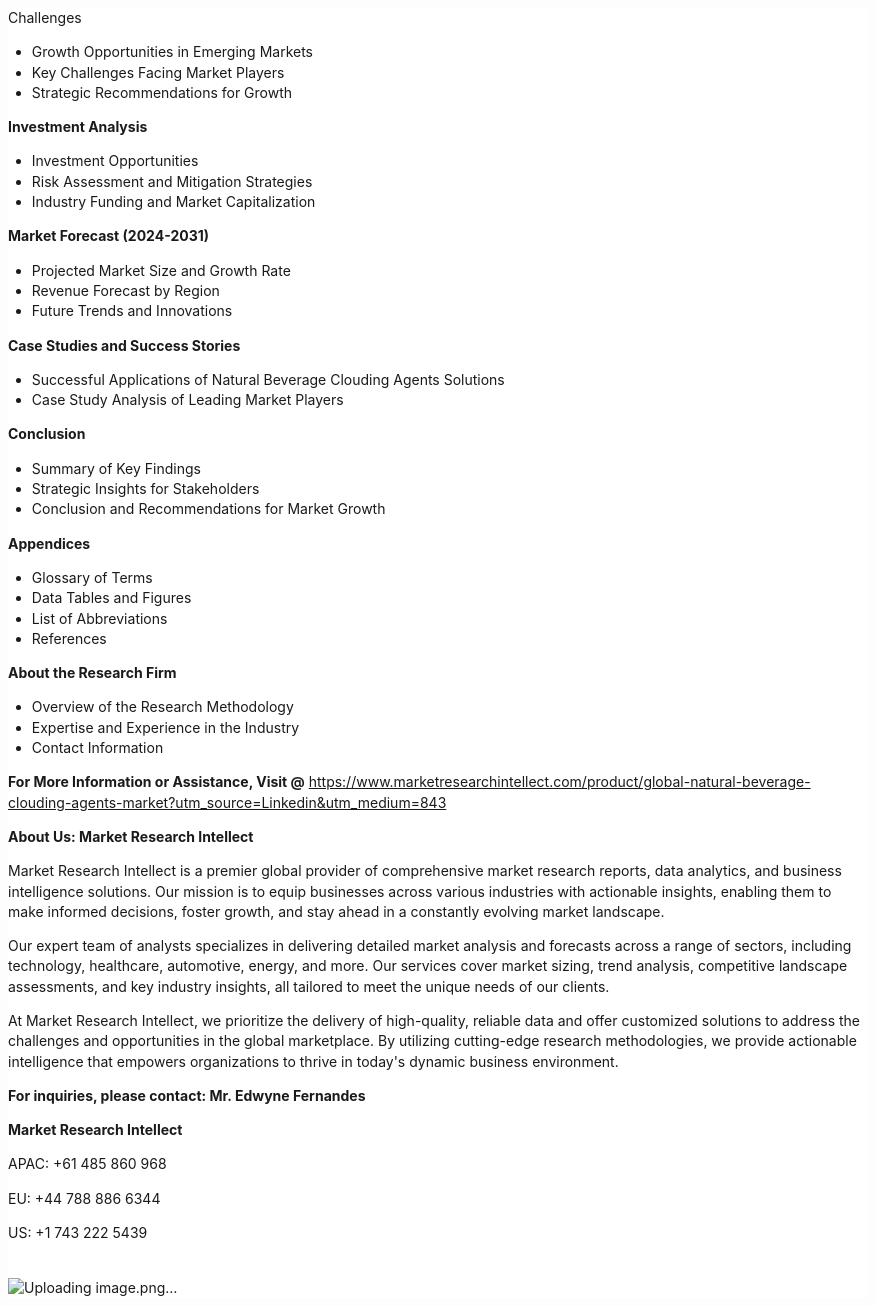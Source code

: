 Challenges</strong></p><ul><li>Growth Opportunities in Emerging Markets</li><li>Key Challenges Facing Market Players</li><li>Strategic Recommendations for Growth</li></ul><p><strong>Investment Analysis</strong></p><ul><li>Investment Opportunities</li><li>Risk Assessment and Mitigation Strategies</li><li>Industry Funding and Market Capitalization</li></ul><p><strong>Market Forecast (2024-2031)</strong></p><ul><li>Projected Market Size and Growth Rate</li><li>Revenue Forecast by Region</li><li>Future Trends and Innovations</li></ul><p><strong>Case Studies and Success Stories</strong></p><ul><li>Successful Applications of Natural Beverage Clouding Agents Solutions</li><li>Case Study Analysis of Leading Market Players</li></ul><p><strong>Conclusion</strong></p><ul><li>Summary of Key Findings</li><li>Strategic Insights for Stakeholders</li><li>Conclusion and Recommendations for Market Growth</li></ul><p><strong>Appendices</strong></p><ul><li>Glossary of Terms</li><li>Data Tables and Figures</li><li>List of Abbreviations</li><li>References</li></ul><p><strong>About the Research Firm</strong></p><ul><li>Overview of the Research Methodology</li><li>Expertise and Experience in the Industry</li><li>Contact Information</li></ul></div><div class="article-main__content" data-test-id="publishing-text-block"><p><span class="font-[700]"><strong>For More Information or Assistance, Visit @</strong>&nbsp;<a href="https://www.marketresearchintellect.com/product/global-natural-beverage-clouding-agents-market?utm_source=Linkedin&utm_medium=843">https://www.marketresearchintellect.com/product/global-natural-beverage-clouding-agents-market?utm_source=Linkedin&utm_medium=843</a></span></p><p><strong>About Us: Market Research Intellect</strong></p><p>Market Research Intellect is a premier global provider of comprehensive market research reports, data analytics, and business intelligence solutions. Our mission is to equip businesses across various industries with actionable insights, enabling them to make informed decisions, foster growth, and stay ahead in a constantly evolving market landscape.</p><p>Our expert team of analysts specializes in delivering detailed market analysis and forecasts across a range of sectors, including technology, healthcare, automotive, energy, and more. Our services cover market sizing, trend analysis, competitive landscape assessments, and key industry insights, all tailored to meet the unique needs of our clients.</p><p>At Market Research Intellect, we prioritize the delivery of high-quality, reliable data and offer customized solutions to address the challenges and opportunities in the global marketplace. By utilizing cutting-edge research methodologies, we provide actionable intelligence that empowers organizations to thrive in today's dynamic business environment.</p><p><strong>For inquiries, please contact: Mr. Edwyne Fernandes</strong></p><p><strong>Market Research Intellect</strong></p><p>APAC: +61 485 860 968</p><p>EU: +44 788 886 6344</p><p>US: +1 743 222 5439</p></div><div class="article-main__content" data-test-id="publishing-text-block">&nbsp;</div>
![Uploading image.png…]()
